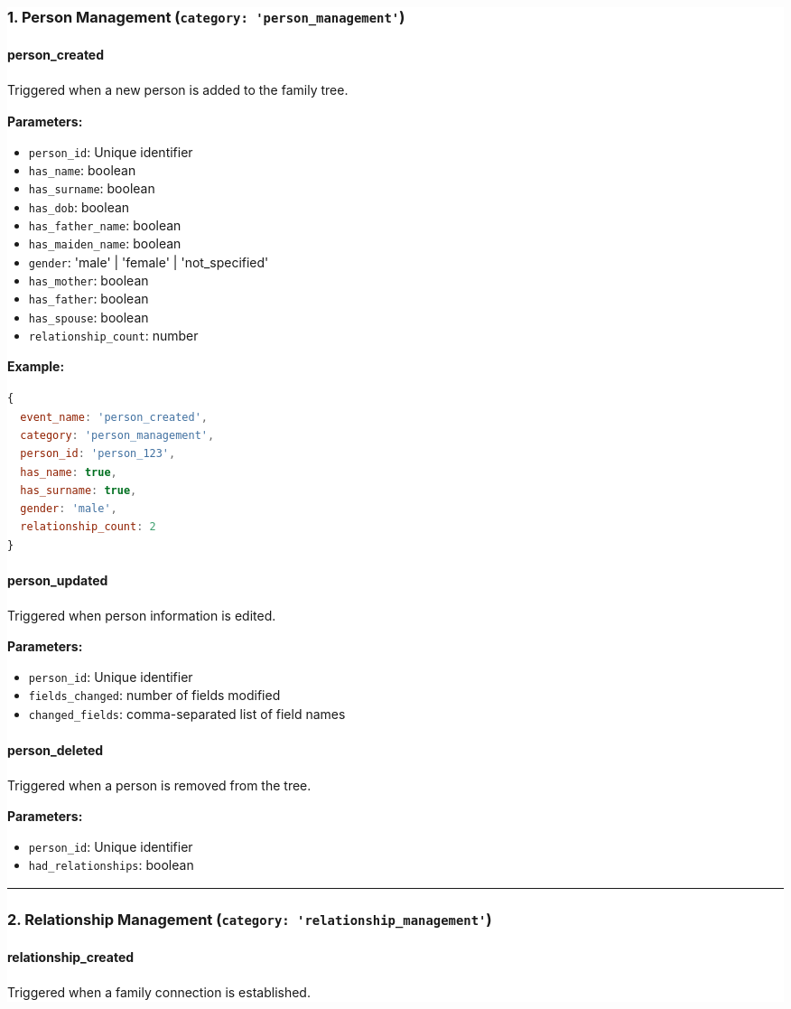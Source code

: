 ### 1. Person Management (`category: 'person_management'`)

#### person_created
Triggered when a new person is added to the family tree.

**Parameters:**
- `person_id`: Unique identifier
- `has_name`: boolean
- `has_surname`: boolean
- `has_dob`: boolean
- `has_father_name`: boolean
- `has_maiden_name`: boolean
- `gender`: 'male' | 'female' | 'not_specified'
- `has_mother`: boolean
- `has_father`: boolean
- `has_spouse`: boolean
- `relationship_count`: number

**Example:**
```javascript
{
  event_name: 'person_created',
  category: 'person_management',
  person_id: 'person_123',
  has_name: true,
  has_surname: true,
  gender: 'male',
  relationship_count: 2
}
```

#### person_updated
Triggered when person information is edited.

**Parameters:**
- `person_id`: Unique identifier
- `fields_changed`: number of fields modified
- `changed_fields`: comma-separated list of field names

#### person_deleted
Triggered when a person is removed from the tree.

**Parameters:**
- `person_id`: Unique identifier
- `had_relationships`: boolean

---

### 2. Relationship Management (`category: 'relationship_management'`)

#### relationship_created
Triggered when a family connection is established.
